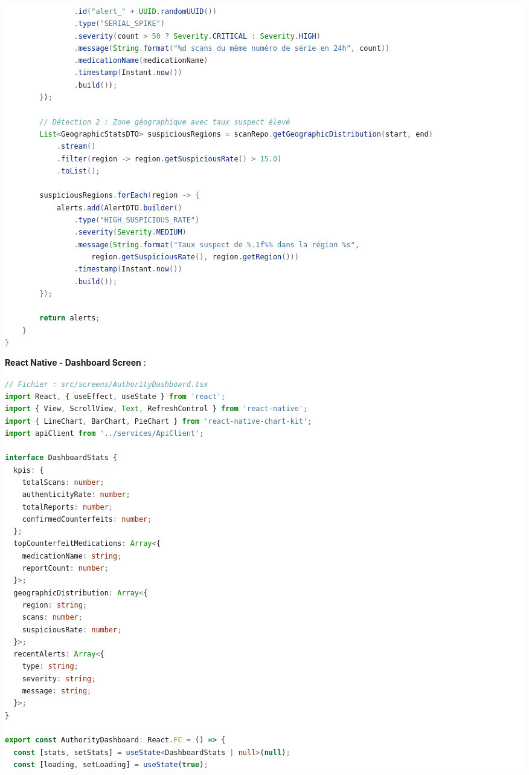 ```java
                .id("alert_" + UUID.randomUUID())
                .type("SERIAL_SPIKE")
                .severity(count > 50 ? Severity.CRITICAL : Severity.HIGH)
                .message(String.format("%d scans du même numéro de série en 24h", count))
                .medicationName(medicationName)
                .timestamp(Instant.now())
                .build());
        });
        
        // Détection 2 : Zone géographique avec taux suspect élevé
        List<GeographicStatsDTO> suspiciousRegions = scanRepo.getGeographicDistribution(start, end)
            .stream()
            .filter(region -> region.getSuspiciousRate() > 15.0)
            .toList();
        
        suspiciousRegions.forEach(region -> {
            alerts.add(AlertDTO.builder()
                .type("HIGH_SUSPICIOUS_RATE")
                .severity(Severity.MEDIUM)
                .message(String.format("Taux suspect de %.1f%% dans la région %s", 
                    region.getSuspiciousRate(), region.getRegion()))
                .timestamp(Instant.now())
                .build());
        });
        
        return alerts;
    }
}
```

**React Native - Dashboard Screen** :
```typescript
// Fichier : src/screens/AuthorityDashboard.tsx
import React, { useEffect, useState } from 'react';
import { View, ScrollView, Text, RefreshControl } from 'react-native';
import { LineChart, BarChart, PieChart } from 'react-native-chart-kit';
import apiClient from '../services/ApiClient';

interface DashboardStats {
  kpis: {
    totalScans: number;
    authenticityRate: number;
    totalReports: number;
    confirmedCounterfeits: number;
  };
  topCounterfeitMedications: Array<{
    medicationName: string;
    reportCount: number;
  }>;
  geographicDistribution: Array<{
    region: string;
    scans: number;
    suspiciousRate: number;
  }>;
  recentAlerts: Array<{
    type: string;
    severity: string;
    message: string;
  }>;
}

export const AuthorityDashboard: React.FC = () => {
  const [stats, setStats] = useState<DashboardStats | null>(null);
  const [loading, setLoading] = useState(true);
```